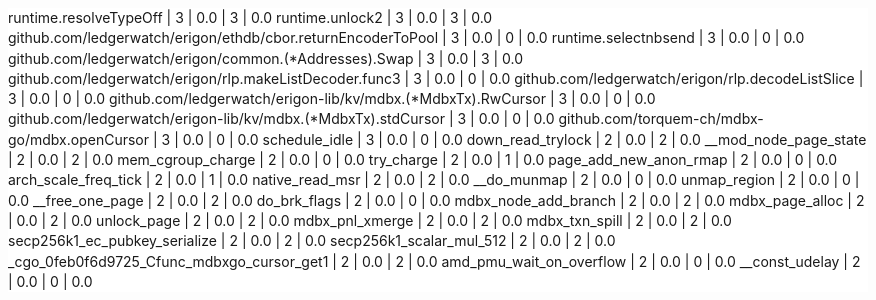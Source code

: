 runtime.resolveTypeOff                                                                |      3 |   0.0 |    3 |   0.0
runtime.unlock2                                                                       |      3 |   0.0 |    3 |   0.0
github.com/ledgerwatch/erigon/ethdb/cbor.returnEncoderToPool                          |      3 |   0.0 |    0 |   0.0
runtime.selectnbsend                                                                  |      3 |   0.0 |    0 |   0.0
github.com/ledgerwatch/erigon/common.(*Addresses).Swap                                |      3 |   0.0 |    3 |   0.0
github.com/ledgerwatch/erigon/rlp.makeListDecoder.func3                               |      3 |   0.0 |    0 |   0.0
github.com/ledgerwatch/erigon/rlp.decodeListSlice                                     |      3 |   0.0 |    0 |   0.0
github.com/ledgerwatch/erigon-lib/kv/mdbx.(*MdbxTx).RwCursor                          |      3 |   0.0 |    0 |   0.0
github.com/ledgerwatch/erigon-lib/kv/mdbx.(*MdbxTx).stdCursor                         |      3 |   0.0 |    0 |   0.0
github.com/torquem-ch/mdbx-go/mdbx.openCursor                                         |      3 |   0.0 |    0 |   0.0
schedule_idle                                                                         |      3 |   0.0 |    0 |   0.0
down_read_trylock                                                                     |      2 |   0.0 |    2 |   0.0
__mod_node_page_state                                                                 |      2 |   0.0 |    2 |   0.0
mem_cgroup_charge                                                                     |      2 |   0.0 |    0 |   0.0
try_charge                                                                            |      2 |   0.0 |    1 |   0.0
page_add_new_anon_rmap                                                                |      2 |   0.0 |    0 |   0.0
arch_scale_freq_tick                                                                  |      2 |   0.0 |    1 |   0.0
native_read_msr                                                                       |      2 |   0.0 |    2 |   0.0
__do_munmap                                                                           |      2 |   0.0 |    0 |   0.0
unmap_region                                                                          |      2 |   0.0 |    0 |   0.0
__free_one_page                                                                       |      2 |   0.0 |    2 |   0.0
do_brk_flags                                                                          |      2 |   0.0 |    0 |   0.0
mdbx_node_add_branch                                                                  |      2 |   0.0 |    2 |   0.0
mdbx_page_alloc                                                                       |      2 |   0.0 |    2 |   0.0
unlock_page                                                                           |      2 |   0.0 |    2 |   0.0
mdbx_pnl_xmerge                                                                       |      2 |   0.0 |    2 |   0.0
mdbx_txn_spill                                                                        |      2 |   0.0 |    2 |   0.0
secp256k1_ec_pubkey_serialize                                                         |      2 |   0.0 |    2 |   0.0
secp256k1_scalar_mul_512                                                              |      2 |   0.0 |    2 |   0.0
_cgo_0feb0f6d9725_Cfunc_mdbxgo_cursor_get1                                            |      2 |   0.0 |    2 |   0.0
amd_pmu_wait_on_overflow                                                              |      2 |   0.0 |    0 |   0.0
__const_udelay                                                                        |      2 |   0.0 |    0 |   0.0